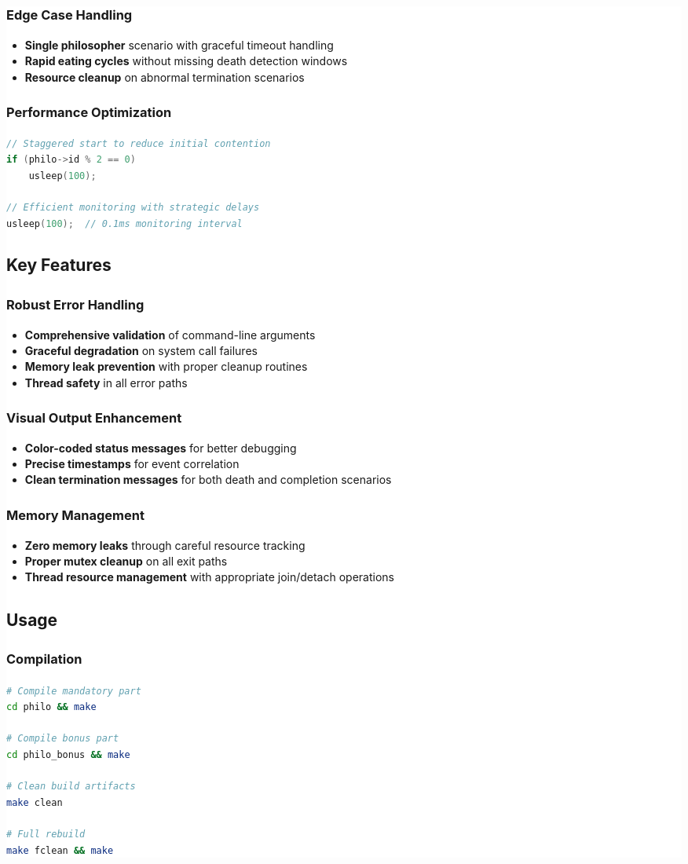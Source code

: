 ### Edge Case Handling
- **Single philosopher** scenario with graceful timeout handling
- **Rapid eating cycles** without missing death detection windows
- **Resource cleanup** on abnormal termination scenarios

### Performance Optimization
```c
// Staggered start to reduce initial contention
if (philo->id % 2 == 0)
    usleep(100);
    
// Efficient monitoring with strategic delays
usleep(100);  // 0.1ms monitoring interval
```

## Key Features

### Robust Error Handling
- **Comprehensive validation** of command-line arguments
- **Graceful degradation** on system call failures
- **Memory leak prevention** with proper cleanup routines
- **Thread safety** in all error paths

### Visual Output Enhancement
- **Color-coded status messages** for better debugging
- **Precise timestamps** for event correlation
- **Clean termination messages** for both death and completion scenarios

### Memory Management
- **Zero memory leaks** through careful resource tracking
- **Proper mutex cleanup** on all exit paths
- **Thread resource management** with appropriate join/detach operations

## Usage

### Compilation
```bash
# Compile mandatory part
cd philo && make

# Compile bonus part  
cd philo_bonus && make

# Clean build artifacts
make clean

# Full rebuild
make fclean && make
```

